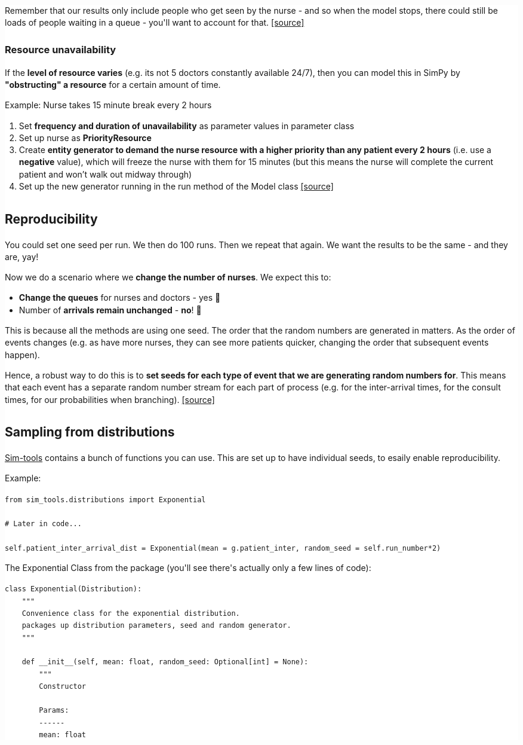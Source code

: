 Remember that our results only include people who get seen by the nurse - and so when the model stops, there could still be loads of people waiting in a queue - you'll want to account for that. [[source]](https://hsma-programme.github.io/hsma6_des_book/priority_based_queueing.html)

### Resource unavailability

If the **level of resource varies** (e.g. its not 5 doctors constantly available 24/7), then you can model this in SimPy by **"obstructing" a resource** for a certain amount of time.

Example: Nurse takes 15 minute break every 2 hours
1. Set **frequency and duration of unavailability** as parameter values in parameter class
2. Set up nurse as **PriorityResource**
3. Create **entity generator to demand the nurse resource with a higher priority than any patient every 2 hours** (i.e. use a **negative** value), which will freeze the nurse with them for 15 minutes (but this means the nurse will complete the current patient and won’t walk out midway through)
4. Set up the new generator running in the run method of the Model class [[source]](https://hsma-programme.github.io/hsma6_des_book/modelling_resource_unavailability.html)

## Reproducibility

You could set one seed per run. We then do 100 runs. Then we repeat that again. We want the results to be the same - and they are, yay!

Now we do a scenario where we **change the number of nurses**. We expect this to:
* **Change the queues** for nurses and doctors - yes 🙂
* Number of **arrivals remain unchanged** - **no**! 🙁

This is because all the methods are using one seed. The order that the random numbers are generated in matters. As the order of events changes (e.g. as have more nurses, they can see more patients quicker, changing the order that subsequent events happen).

Hence, a robust way to do this is to **set seeds for each type of event that we are generating random numbers for**. This means that each event has a separate random number stream for each part of process (e.g. for the inter-arrival times, for the consult times, for our probabilities when branching). [[source]](https://hsma-programme.github.io/hsma6_des_book/reproducibility.html)

## Sampling from distributions

[Sim-tools](https://github.com/TomMonks/sim-tools) contains a bunch of functions you can use. This are set up to have individual seeds, to esaily enable reproducibility.

Example: 

```
from sim_tools.distributions import Exponential

# Later in code...

self.patient_inter_arrival_dist = Exponential(mean = g.patient_inter, random_seed = self.run_number*2)
```

The Exponential Class from the package (you'll see there's actually only a few lines of code):

```
class Exponential(Distribution):
    """
    Convenience class for the exponential distribution.
    packages up distribution parameters, seed and random generator.
    """

    def __init__(self, mean: float, random_seed: Optional[int] = None):
        """
        Constructor

        Params:
        ------
        mean: float
```
